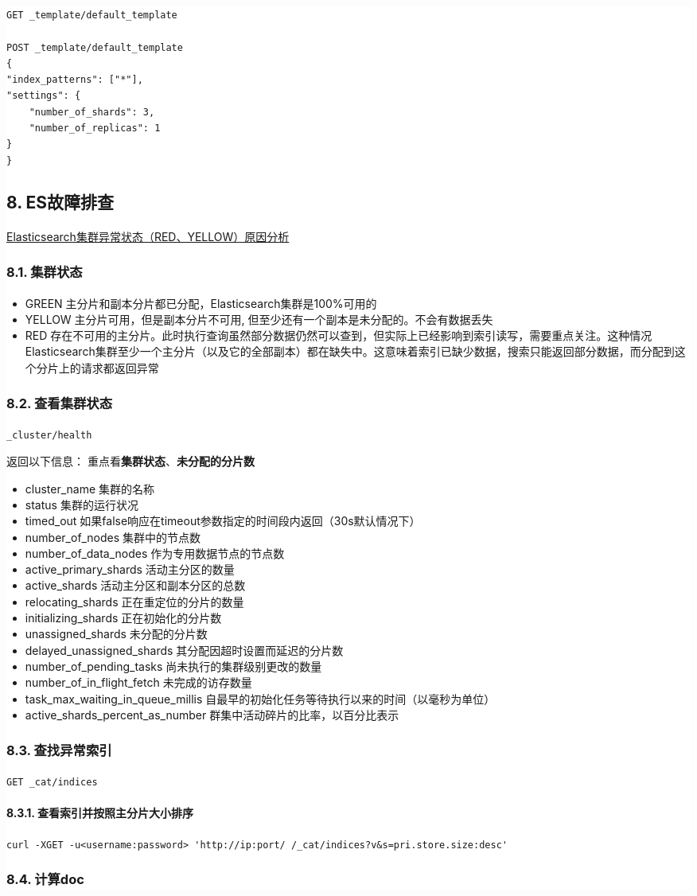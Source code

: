     GET _template/default_template

    POST _template/default_template
    {
    "index_patterns": ["*"],
    "settings": {
        "number_of_shards": 3,
        "number_of_replicas": 1
    }
    }

##  8. <a name='ES'></a>ES故障排查
[Elasticsearch集群异常状态（RED、YELLOW）原因分析](https://cloud.tencent.com/developer/article/1803943?from_column=20421&from=20421)
###  8.1. <a name='-1'></a>集群状态
+ GREEN 主分片和副本分片都已分配，Elasticsearch集群是100%可用的
+ YELLOW 主分片可用，但是副本分片不可用, 但至少还有一个副本是未分配的。不会有数据丢失
+ RED 存在不可用的主分片。此时执行查询虽然部分数据仍然可以查到，但实际上已经影响到索引读写，需要重点关注。这种情况Elasticsearch集群至少一个主分片（以及它的全部副本）都在缺失中。这意味着索引已缺少数据，搜索只能返回部分数据，而分配到这个分片上的请求都返回异常

###  8.2. <a name='-1'></a>查看集群状态

    _cluster/health

返回以下信息：
重点看**集群状态**、**未分配的分片数**

+ cluster_name	集群的名称
+ status	集群的运行状况
+ timed_out	如果false响应在timeout参数指定的时间段内返回（30s默认情况下）
+ number_of_nodes	集群中的节点数
+ number_of_data_nodes	作为专用数据节点的节点数
+ active_primary_shards	活动主分区的数量
+ active_shards	活动主分区和副本分区的总数
+ relocating_shards	正在重定位的分片的数量
+ initializing_shards	正在初始化的分片数
+ unassigned_shards	未分配的分片数
+ delayed_unassigned_shards	其分配因超时设置而延迟的分片数
+ number_of_pending_tasks	尚未执行的集群级别更改的数量
+ number_of_in_flight_fetch	未完成的访存数量
+ task_max_waiting_in_queue_millis	自最早的初始化任务等待执行以来的时间（以毫秒为单位）
+ active_shards_percent_as_number	群集中活动碎片的比率，以百分比表示

###  8.3. <a name='-1'></a>查找异常索引

    GET _cat/indices

####  8.3.1. <a name='-1'></a>查看索引并按照主分片大小排序

    curl -XGET -u<username:password> 'http://ip:port/ /_cat/indices?v&s=pri.store.size:desc'

###  8.4. <a name='doc'></a>计算doc
